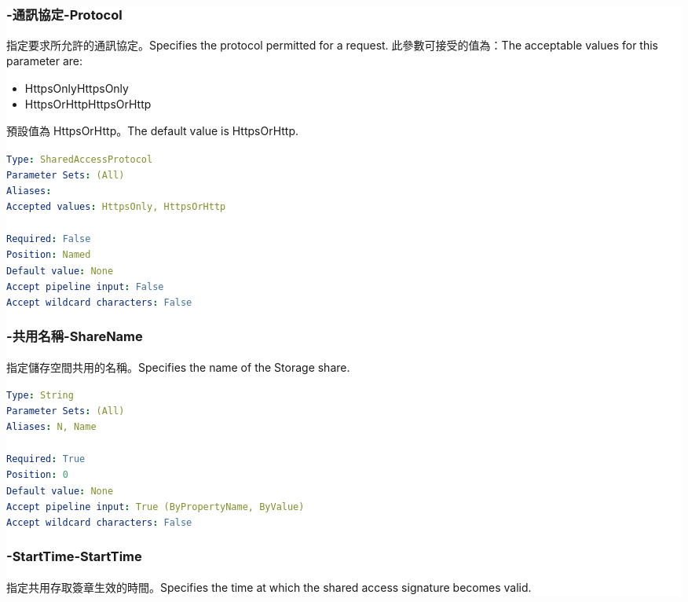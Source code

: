 ### <span data-ttu-id="58e7c-133">-通訊協定</span><span class="sxs-lookup"><span data-stu-id="58e7c-133">-Protocol</span></span>
<span data-ttu-id="58e7c-134">指定要求所允許的通訊協定。</span><span class="sxs-lookup"><span data-stu-id="58e7c-134">Specifies the protocol permitted for a request.</span></span>
<span data-ttu-id="58e7c-135">此參數可接受的值為：</span><span class="sxs-lookup"><span data-stu-id="58e7c-135">The acceptable values for this parameter are:</span></span>
* <span data-ttu-id="58e7c-136">HttpsOnly</span><span class="sxs-lookup"><span data-stu-id="58e7c-136">HttpsOnly</span></span>
* <span data-ttu-id="58e7c-137">HttpsOrHttp</span><span class="sxs-lookup"><span data-stu-id="58e7c-137">HttpsOrHttp</span></span>

<span data-ttu-id="58e7c-138">預設值為 HttpsOrHttp。</span><span class="sxs-lookup"><span data-stu-id="58e7c-138">The default value is HttpsOrHttp.</span></span>

```yaml
Type: SharedAccessProtocol
Parameter Sets: (All)
Aliases: 
Accepted values: HttpsOnly, HttpsOrHttp

Required: False
Position: Named
Default value: None
Accept pipeline input: False
Accept wildcard characters: False
```

### <span data-ttu-id="58e7c-139">-共用名稱</span><span class="sxs-lookup"><span data-stu-id="58e7c-139">-ShareName</span></span>
<span data-ttu-id="58e7c-140">指定儲存空間共用的名稱。</span><span class="sxs-lookup"><span data-stu-id="58e7c-140">Specifies the name of the Storage share.</span></span>

```yaml
Type: String
Parameter Sets: (All)
Aliases: N, Name

Required: True
Position: 0
Default value: None
Accept pipeline input: True (ByPropertyName, ByValue)
Accept wildcard characters: False
```

### <span data-ttu-id="58e7c-141">-StartTime</span><span class="sxs-lookup"><span data-stu-id="58e7c-141">-StartTime</span></span>
<span data-ttu-id="58e7c-142">指定共用存取簽章生效的時間。</span><span class="sxs-lookup"><span data-stu-id="58e7c-142">Specifies the time at which the shared access signature becomes valid.</span></span>
